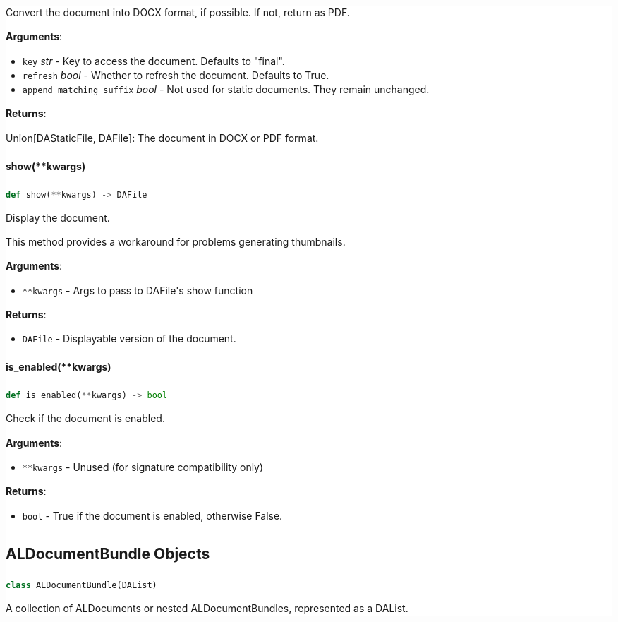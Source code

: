Convert the document into DOCX format, if possible. If not, return as PDF.

**Arguments**:

- `key` _str_ - Key to access the document. Defaults to &quot;final&quot;.
- `refresh` _bool_ - Whether to refresh the document. Defaults to True.
- `append_matching_suffix` _bool_ - Not used for static documents. They remain unchanged.
  

**Returns**:

  Union[DAStaticFile, DAFile]: The document in DOCX or PDF format.

<a id="AssemblyLine.al_document.ALStaticDocument.show"></a>

#### show(\*\*kwargs)

```python
def show(**kwargs) -> DAFile
```

Display the document.

This method provides a workaround for problems generating thumbnails.

**Arguments**:

- `**kwargs` - Args to pass to DAFile&#x27;s show function
  

**Returns**:

- `DAFile` - Displayable version of the document.

<a id="AssemblyLine.al_document.ALStaticDocument.is_enabled"></a>

#### is\_enabled(\*\*kwargs)

```python
def is_enabled(**kwargs) -> bool
```

Check if the document is enabled.

**Arguments**:

- `**kwargs` - Unused (for signature compatibility only)
  

**Returns**:

- `bool` - True if the document is enabled, otherwise False.

<a id="AssemblyLine.al_document.ALDocumentBundle"></a>

## ALDocumentBundle Objects

```python
class ALDocumentBundle(DAList)
```

A collection of ALDocuments or nested ALDocumentBundles, represented as a DAList.
